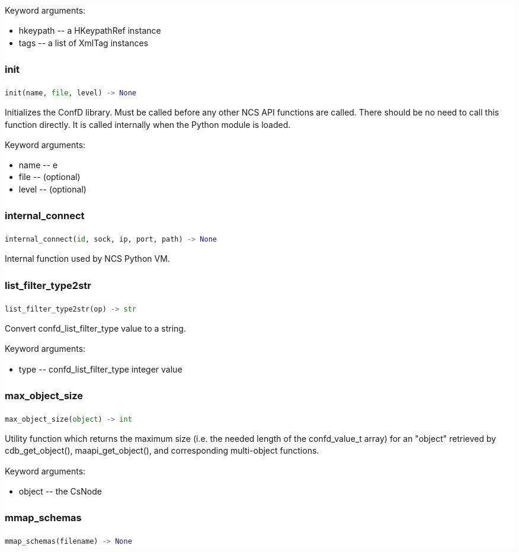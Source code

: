 Keyword arguments:

* hkeypath -- a HKeypathRef instance
* tags -- a list of XmlTag instances

### init

```python
init(name, file, level) -> None
```

Initializes the ConfD library. Must be called before any other NCS API
functions are called. There should be no need to call this function
directly. It is called internally when the Python module is loaded.

Keyword arguments:

* name -- e
* file -- (optional)
* level -- (optional)

### internal_connect

```python
internal_connect(id, sock, ip, port, path) -> None
```

Internal function used by NCS Python VM.

### list_filter_type2str

```python
list_filter_type2str(op) -> str
```

Convert confd_list_filter_type value to a string.

Keyword arguments:

* type -- confd_list_filter_type integer value

### max_object_size

```python
max_object_size(object) -> int
```

Utility function which returns the maximum size (i.e. the needed length of
the confd_value_t array) for an "object" retrieved by cdb_get_object(),
maapi_get_object(), and corresponding multi-object functions.

Keyword arguments:

* object -- the CsNode

### mmap_schemas

```python
mmap_schemas(filename) -> None
```

